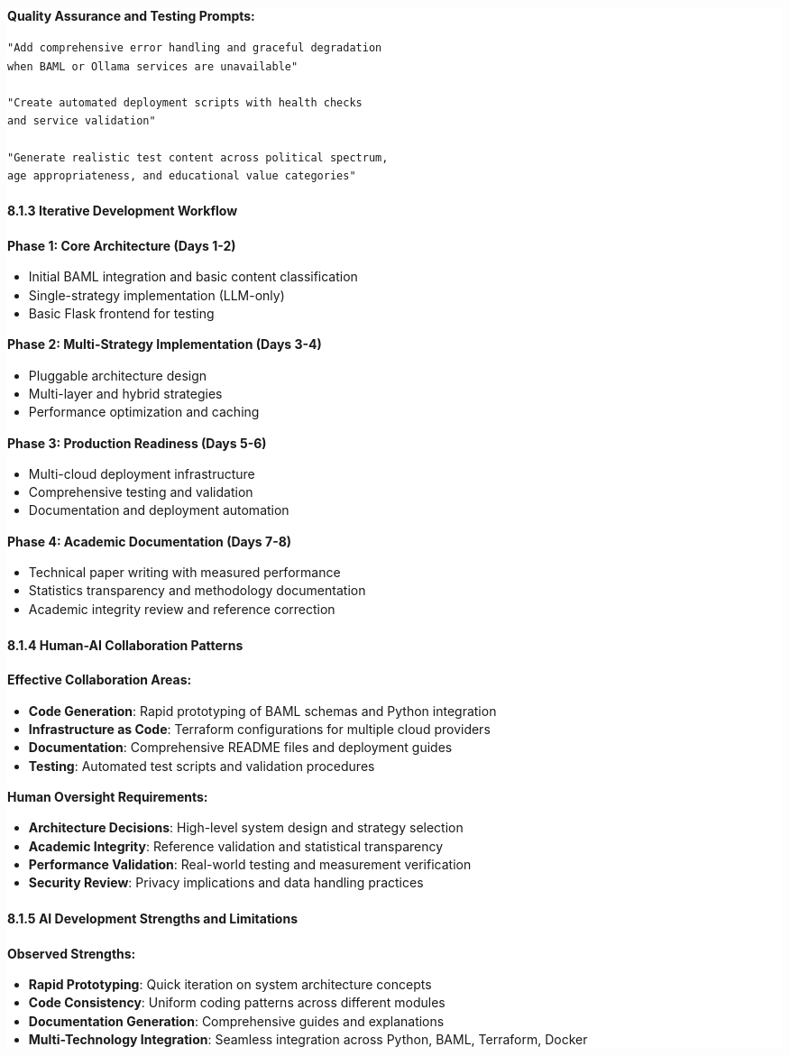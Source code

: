**Quality Assurance and Testing Prompts:**
```
"Add comprehensive error handling and graceful degradation 
when BAML or Ollama services are unavailable"

"Create automated deployment scripts with health checks 
and service validation"

"Generate realistic test content across political spectrum, 
age appropriateness, and educational value categories"
```

#### 8.1.3 Iterative Development Workflow

**Phase 1: Core Architecture (Days 1-2)**
- Initial BAML integration and basic content classification
- Single-strategy implementation (LLM-only)
- Basic Flask frontend for testing

**Phase 2: Multi-Strategy Implementation (Days 3-4)**
- Pluggable architecture design
- Multi-layer and hybrid strategies
- Performance optimization and caching

**Phase 3: Production Readiness (Days 5-6)**
- Multi-cloud deployment infrastructure
- Comprehensive testing and validation
- Documentation and deployment automation

**Phase 4: Academic Documentation (Days 7-8)**
- Technical paper writing with measured performance
- Statistics transparency and methodology documentation
- Academic integrity review and reference correction

#### 8.1.4 Human-AI Collaboration Patterns

**Effective Collaboration Areas:**
- **Code Generation**: Rapid prototyping of BAML schemas and Python integration
- **Infrastructure as Code**: Terraform configurations for multiple cloud providers
- **Documentation**: Comprehensive README files and deployment guides
- **Testing**: Automated test scripts and validation procedures

**Human Oversight Requirements:**
- **Architecture Decisions**: High-level system design and strategy selection
- **Academic Integrity**: Reference validation and statistical transparency
- **Performance Validation**: Real-world testing and measurement verification
- **Security Review**: Privacy implications and data handling practices

#### 8.1.5 AI Development Strengths and Limitations

**Observed Strengths:**
- **Rapid Prototyping**: Quick iteration on system architecture concepts
- **Code Consistency**: Uniform coding patterns across different modules
- **Documentation Generation**: Comprehensive guides and explanations
- **Multi-Technology Integration**: Seamless integration across Python, BAML, Terraform, Docker
